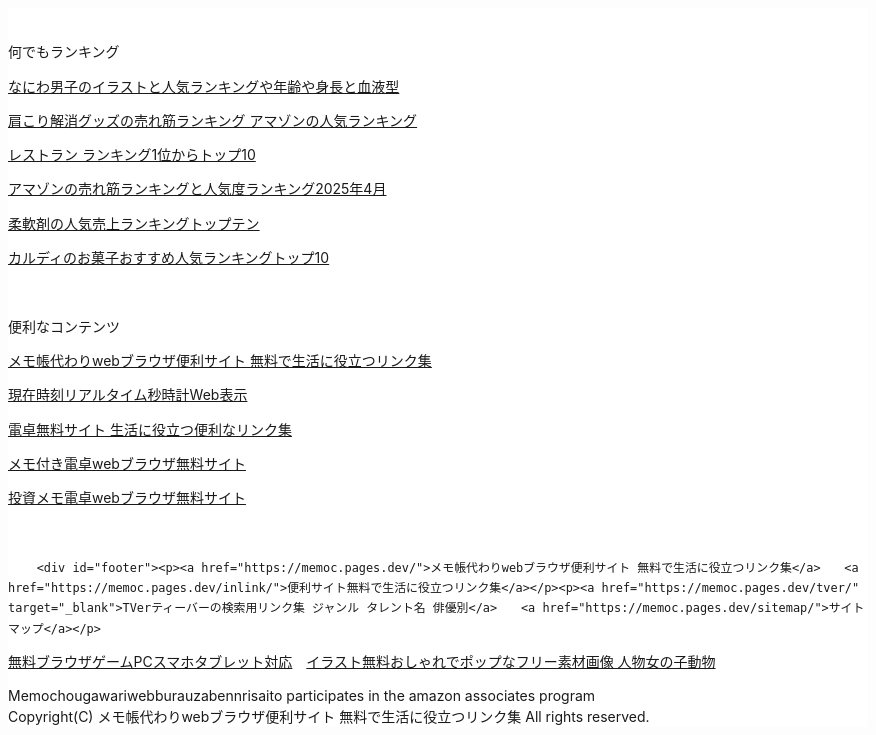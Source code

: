 <br>
<p>何でもランキング</p>
<p><a href="https://memoc.pages.dev/naniwa/" target="_blank">なにわ男子のイラストと人気ランキングや年齢や身長と血液型</a></p>
<p><a href="https://memoc.pages.dev/rank2/" target="_blank">肩こり解消グッズの売れ筋ランキング アマゾンの人気ランキング</a></p>
<p><a href="https://memoc.pages.dev/restau/" target="_blank">レストラン ランキング1位からトップ10</a></p>
<p><a href="https://memoc.pages.dev/rank1/" target="_blank">アマゾンの売れ筋ランキングと人気度ランキング2025年4月</a></p>
<p><a href="https://memoc.pages.dev/rank3/" target="_blank">柔軟剤の人気売上ランキングトップテン</a></p>
<p><a href="https://memoc.pages.dev/rank4/" target="_blank">カルディのお菓子おすすめ人気ランキングトップ10</a></p>

<br>
<p>便利なコンテンツ</p>
<p><a href="https://memoc.pages.dev/">メモ帳代わりwebブラウザ便利サイト 無料で生活に役立つリンク集</a></p>
<p><a href="https://memoc.pages.dev/tokei/" target="_blank">現在時刻リアルタイム秒時計Web表示</a></p>
<p><a href="https://memoc.pages.dev/muden/" target="_blank">電卓無料サイト 生活に役立つ便利なリンク集</a></p>
<p><a href="https://memoc.pages.dev/memode/" target="_blank">メモ付き電卓webブラウザ無料サイト</a></p>
<p><a href="https://memoc.pages.dev/toushi/" target="_blank">投資メモ電卓webブラウザ無料サイト</a></p>

<br>
          </div>
      
        <div id="footer"><p><a href="https://memoc.pages.dev/">メモ帳代わりwebブラウザ便利サイト 無料で生活に役立つリンク集</a>　　<a href="https://memoc.pages.dev/inlink/">便利サイト無料で生活に役立つリンク集</a></p><p><a href="https://memoc.pages.dev/tver/" target="_blank">TVerティーバーの検索用リンク集 ジャンル タレント名 俳優別</a>　　<a href="https://memoc.pages.dev/sitemap/">サイトマップ</a></p>
<p><a href="https://memoc.pages.dev/game1/" target="_blank">無料ブラウザゲームPCスマホタブレット対応</a>　<a href="https://memoc.pages.dev/illust/">イラスト無料おしゃれでポップなフリー素材画像 人物女の子動物</a></p>
        <p><span class="copyright">
        Memochougawariwebburauzabennrisaito participates in the amazon associates program<br />
        Copyright(C) メモ帳代わりwebブラウザ便利サイト 無料で生活に役立つリンク集 All rights reserved. </span></p>
        </div></div>
    </body>
</html>